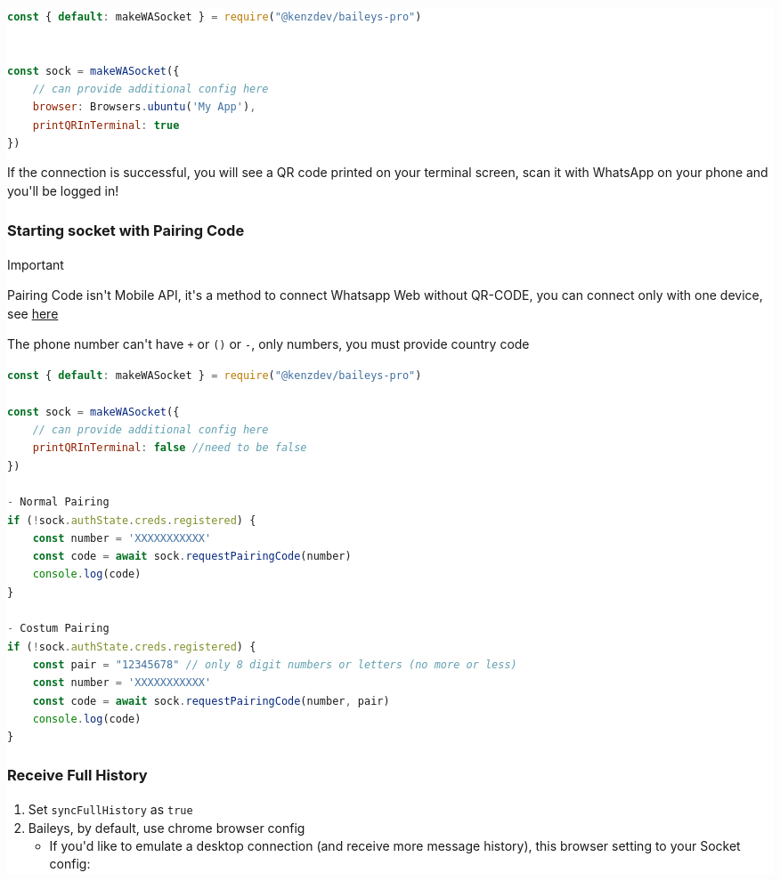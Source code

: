 ```javascript
const { default: makeWASocket } = require("@kenzdev/baileys-pro")


const sock = makeWASocket({
    // can provide additional config here
    browser: Browsers.ubuntu('My App'),
    printQRInTerminal: true
})
```

If the connection is successful, you will see a QR code printed on your terminal screen, scan it with WhatsApp on your phone and you'll be logged in!

### Starting socket with **Pairing Code**


> [!IMPORTANT]
> Pairing Code isn't Mobile API, it's a method to connect Whatsapp Web without QR-CODE, you can connect only with one device, see [here](https://faq.whatsapp.com/1324084875126592/?cms_platform=web)

The phone number can't have `+` or `()` or `-`, only numbers, you must provide country code

```javascript
const { default: makeWASocket } = require("@kenzdev/baileys-pro")

const sock = makeWASocket({
    // can provide additional config here
    printQRInTerminal: false //need to be false
})

- Normal Pairing
if (!sock.authState.creds.registered) {
    const number = 'XXXXXXXXXXX'
    const code = await sock.requestPairingCode(number)
    console.log(code)
}

- Costum Pairing
if (!sock.authState.creds.registered) {
    const pair = "12345678" // only 8 digit numbers or letters (no more or less)
    const number = 'XXXXXXXXXXX'
    const code = await sock.requestPairingCode(number, pair)
    console.log(code)
}
```

### Receive Full History

1. Set `syncFullHistory` as `true`
2. Baileys, by default, use chrome browser config
    - If you'd like to emulate a desktop connection (and receive more message history), this browser setting to your Socket config:
